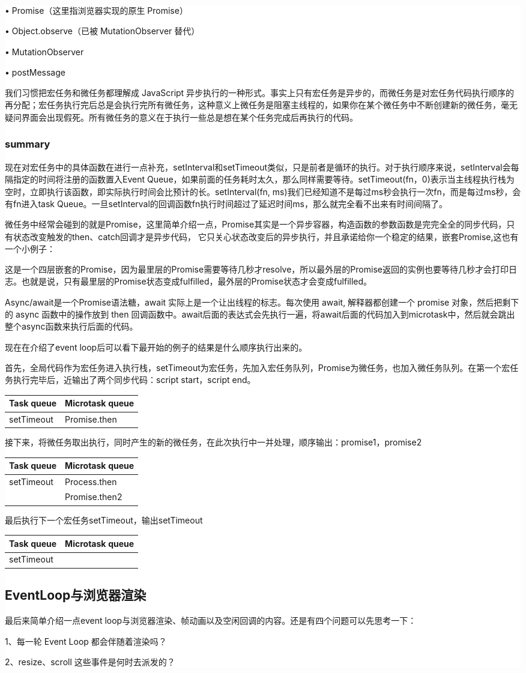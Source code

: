 •    Promise（这里指浏览器实现的原生 Promise）

•    Object.observe（已被 MutationObserver 替代）

•    MutationObserver

•    postMessage

我们习惯把宏任务和微任务都理解成 JavaScript 异步执行的一种形式。事实上只有宏任务是异步的，而微任务是对宏任务代码执行顺序的再分配；宏任务执行完后总是会执行完所有微任务，这种意义上微任务是阻塞主线程的，如果你在某个微任务中不断创建新的微任务，毫无疑问界面会出现假死。所有微任务的意义在于执行一些总是想在某个任务完成后再执行的代码。

### summary

现在对宏任务中的具体函数在进行一点补充，setInterval和setTimeout类似，只是前者是循环的执行。对于执行顺序来说，setInterval会每隔指定的时间将注册的函数置入Event Queue，如果前面的任务耗时太久，那么同样需要等待。setTimeout(fn，0)表示当主线程执行栈为空时，立即执行该函数，即实际执行时间会比预计的长。setInterval(fn, ms)我们已经知道不是每过ms秒会执行一次fn，而是每过ms秒，会有fn进入task Queue。一旦setInterval的回调函数fn执行时间超过了延迟时间ms，那么就完全看不出来有时间间隔了。

微任务中经常会碰到的就是Promise，这里简单介绍一点，Promise其实是一个异步容器，构造函数的参数函数是完完全全的同步代码，只有状态改变触发的then、catch回调才是异步代码，   它只关心状态改变后的异步执行，并且承诺给你一个稳定的结果，嵌套Promise,这也有一个小例子：

这是一个四层嵌套的Promise，因为最里层的Promise需要等待几秒才resolve，所以最外层的Promise返回的实例也要等待几秒才会打印日志。也就是说，只有最里层的Promise状态变成fulfilled，最外层的Promise状态才会变成fulfilled。

Async/await是一个Promise语法糖，await 实际上是一个让出线程的标志。每次使用 await, 解释器都创建一个 promise 对象，然后把剩下的 async 函数中的操作放到 then 回调函数中。await后面的表达式会先执行一遍，将await后面的代码加入到microtask中，然后就会跳出整个async函数来执行后面的代码。

现在在介绍了event loop后可以看下最开始的例子的结果是什么顺序执行出来的。

首先，全局代码作为宏任务进入执行栈，setTimeout为宏任务，先加入宏任务队列，Promise为微任务，也加入微任务队列。在第一个宏任务执行完毕后，近输出了两个同步代码：script start，script end。

| **Task queue** | **Microtask queue** |
| -------------- | ------------------- |
| setTimeout     | Promise.then        |

接下来，将微任务取出执行，同时产生的新的微任务，在此次执行中一并处理，顺序输出：promise1，promise2

| **Task queue** | **Microtask queue** |
| -------------- | ------------------- |
| setTimeout     | Process.then        |
|                | Promise.then2       |

最后执行下一个宏任务setTimeout，输出setTimeout

| **Task queue** | **Microtask queue** |
| -------------- | ------------------- |
| setTimeout     |                     |

## EventLoop与浏览器渲染

最后来简单介绍一点event loop与浏览器渲染、帧动画以及空闲回调的内容。还是有四个问题可以先思考一下：

1、每一轮 Event Loop 都会伴随着渲染吗？

2、resize、scroll 这些事件是何时去派发的？
